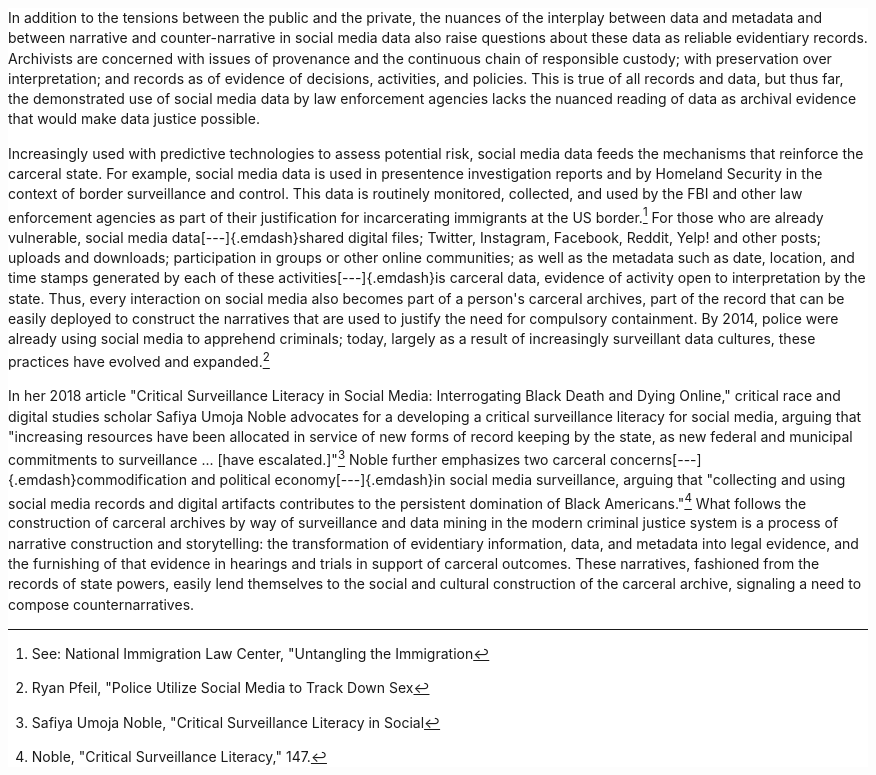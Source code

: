 In addition to the tensions between the public and the private, the
nuances of the interplay between data and metadata and between narrative
and counter-narrative in social media data also raise questions about
these data as reliable evidentiary records. Archivists are concerned
with issues of provenance and the continuous chain of responsible
custody; with preservation over interpretation; and records as of
evidence of decisions, activities, and policies. This is true of all
records and data, but thus far, the demonstrated use of social media
data by law enforcement agencies lacks the nuanced reading of data as
archival evidence that would make data justice possible.

Increasingly used with predictive technologies to assess potential risk,
social media data feeds the mechanisms that reinforce the carceral
state. For example, social media data is used in presentence
investigation reports and by Homeland Security in the context of border
surveillance and control. This data is routinely monitored, collected,
and used by the FBI and other law enforcement agencies as part of their
justification for incarcerating immigrants at the US border.[^22] For
those who are already vulnerable, social media data[---]{.emdash}shared
digital files; Twitter, Instagram, Facebook, Reddit, Yelp! and other
posts; uploads and downloads; participation in groups or other online
communities; as well as the metadata such as date, location, and time
stamps generated by each of these activities[---]{.emdash}is carceral
data, evidence of activity open to interpretation by the state. Thus,
every interaction on social media also becomes part of a person's
carceral archives, part of the record that can be easily deployed to
construct the narratives that are used to justify the need for
compulsory containment. By 2014, police were already using social media
to apprehend criminals; today, largely as a result of increasingly
surveillant data cultures, these practices have evolved and
expanded.[^23]

In her 2018 article "Critical Surveillance Literacy in Social Media:
Interrogating Black Death and Dying Online," critical race and digital
studies scholar Safiya Umoja Noble advocates for a developing a critical
surveillance literacy for social media, arguing that "increasing
resources have been allocated in service of new forms of record keeping
by the state, as new federal and municipal commitments to surveillance
... \[have escalated.\]"[^24] Noble further emphasizes two carceral
concerns[---]{.emdash}commodification and political
economy[---]{.emdash}in social media surveillance, arguing that
"collecting and using social media records and digital artifacts
contributes to the persistent domination of Black Americans."[^25] What
follows the construction of carceral archives by way of surveillance and
data mining in the modern criminal justice system is a process of
narrative construction and storytelling: the transformation of
evidentiary information, data, and metadata into legal evidence, and the
furnishing of that evidence in hearings and trials in support of
carceral outcomes. These narratives, fashioned from the records of state
powers, easily lend themselves to the social and cultural construction
of the carceral archive, signaling a need to compose counternarratives.


[^1]: See for example: Michelle Alexander, *The New Jim Crow: Mass
[^2]: See for example: Kim Christen, "Does Information Really Want to be
[^3]: See for example: Kim Christen, "Does Information Really Want to be
[^4]: Caswell, "Critical Archival Studies,"
[^5]: Michel Foucault, *Discipline and Punish: The Birth of the Prison,*
[^6]: Michel Foucault, *Discipline and Punish: The Birth of the Prison,*
[^7]: Benjamin, "Catching Our Breath," 150.
[^8]: For specific definitions of these terms in an archival context,
[^9]: Randall C. Jimerson, *Archives Power: Memory, Accountability, and
[^10]: For a clear and thoughtful delineation between "the archive" and
[^11]: By invoking the idea of "state," archives  here, I am referring
[^12]: Lae'l Hughes-Watkins, "Moving Toward a Reparative Archive: A
[^13]: See for example: Barbara L. Craig, "Perimeters with Fences? Or
[^14]: Anthony Dunbar, "Introducing Critical Race Theory to Archival
[^15]: Michel Foucault, "Of Other Spaces," *Diacritics* 16 (Spring
[^16]: Benjamin, "Catching Our Breath," 150. See also: Sheila Jasanoff
[^17]: Noah de Lissovoy, "Conceptualizing the Carceral Turn:
[^18]: Many government entities have formally revised the language of
[^19]: State records, as I am using the term here, are analogous to and
[^20]: See for example: Alice E. Marwick and danah boyd, "I Tweet
[^21]: See for example: Ryan Pfeil, "Police Utilize Social Media to
[^22]: See: National Immigration Law Center, "Untangling the Immigration
[^23]: Ryan Pfeil, "Police Utilize Social Media to Track Down Sex
[^24]: Safiya Umoja Noble, "Critical Surveillance Literacy in Social
[^25]: Noble, "Critical Surveillance Literacy," 147.
[^26]: Safiya Umoja Noble calls this phenomenon "the legal right to fear
[^27]: David Lyon, *Surveillance Studies: An Overview* (Cambridge:
[^28]: Browne, *Dark Matters*, 10.
[^29]: Stephen Spitzer, "The Rationalization of Crime Control in
[^30]: Gary Potter, "The History of Policing in the United States,"
[^31]: Michelle Alexander, *The New Jim Crow: Mass Incarceration in the
[^32]: Alexander, *The New Jim Crow*,2.
[^33]: Douglas A Blackmon. *Slavery by Another Name: The Re-Enslavement
[^34]: David Pilgrim, *Understanding Jim Crow: Using Racist Memorabilia
[^35]: For further discussion of the history of the racialized rhetoric
[^36]: Browne, *Dark Matters*, 10.
[^37]: Potter, "History of Policing,"
[^38]: See for example the Kids for Cash scandal in Pennsylvania: Eyder
[^39]: Prison Policy Institute, "Mass Incarceration: The Whole Pie
[^40]: Lundy Braun, *Breathing Race Into the Machine: The Surprising
[^41]: Cathy O'Neil, *Weapons of Math Destruction: How Big Data
[^42]: Data 4 Black Lives, "Data 4 Black Lives Conference,"
[^43]: Pamela M. Casey et al.,  "Using Offender Risk and Needs
[^44]: Introduced by Senator Chuck Grassley of Iowa, the text of the
[^45]: The United States Department of Justice National Institute of
[^46]: United States Congress, "S.2123 Sentencing Reform and Corrections
[^47]: Department of Homeland Security, "Risk Management Fundamentals:
[^48]: Homeland Security, "Risk Management Fundamentals," 21.
[^49]: Department of Homeland Security, "Privacy Impact Assessment
[^50]: Data 4 Black Lives, "Data 4 Black Lives Conference."